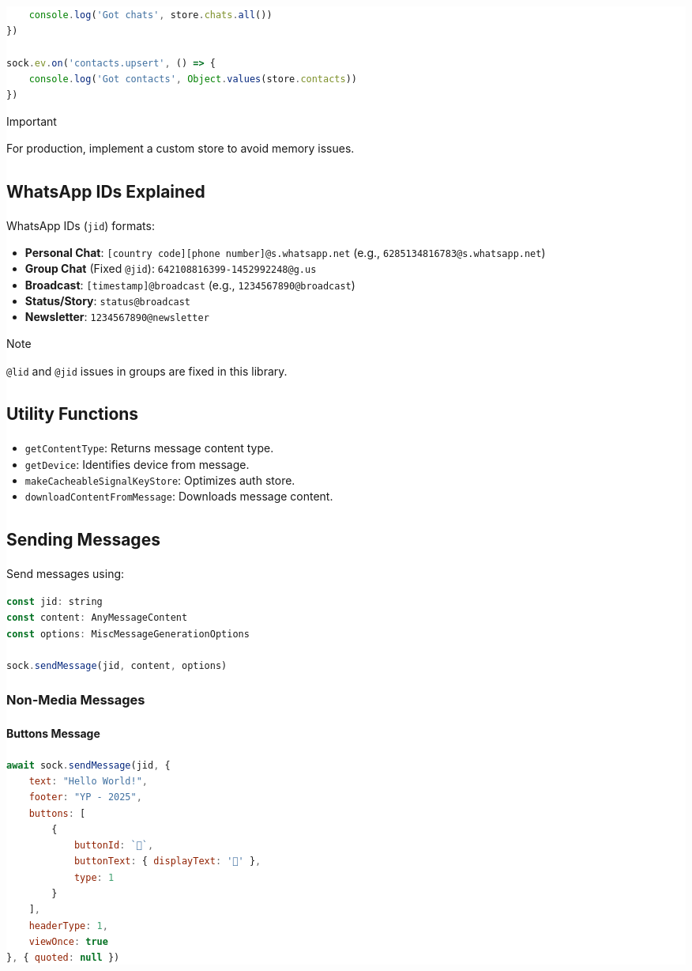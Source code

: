 ```javascript
    console.log('Got chats', store.chats.all())
})

sock.ev.on('contacts.upsert', () => {
    console.log('Got contacts', Object.values(store.contacts))
})
```

> [!IMPORTANT]
> For production, implement a custom store to avoid memory issues.

## WhatsApp IDs Explained

WhatsApp IDs (`jid`) formats:

- **Personal Chat**: `[country code][phone number]@s.whatsapp.net` (e.g., `6285134816783@s.whatsapp.net`)
- **Group Chat** (Fixed `@jid`): `642108816399-1452992248@g.us`
- **Broadcast**: `[timestamp]@broadcast` (e.g., `1234567890@broadcast`)
- **Status/Story**: `status@broadcast`
- **Newsletter**: `1234567890@newsletter`

> [!NOTE]
> `@lid` and `@jid` issues in groups are fixed in this library.

## Utility Functions

- `getContentType`: Returns message content type.
- `getDevice`: Identifies device from message.
- `makeCacheableSignalKeyStore`: Optimizes auth store.
- `downloadContentFromMessage`: Downloads message content.

## Sending Messages

Send messages using:

```javascript
const jid: string
const content: AnyMessageContent
const options: MiscMessageGenerationOptions

sock.sendMessage(jid, content, options)
```

### Non-Media Messages

#### Buttons Message
```javascript
await sock.sendMessage(jid, {
    text: "Hello World!",
    footer: "YP - 2025",
    buttons: [
        {
            buttonId: `🚀`,
            buttonText: { displayText: '🗿' },
            type: 1
        }
    ],
    headerType: 1,
    viewOnce: true
}, { quoted: null })
```

